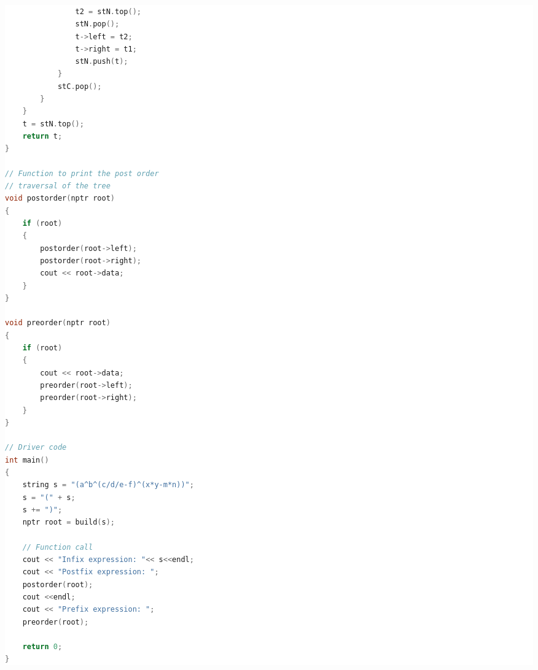```c++
				t2 = stN.top();
				stN.pop();
				t->left = t2;
				t->right = t1;
				stN.push(t);
			}
			stC.pop();
		}
	}
	t = stN.top();
	return t;
}

// Function to print the post order
// traversal of the tree
void postorder(nptr root)
{
	if (root)
	{
		postorder(root->left);
		postorder(root->right);
		cout << root->data;
	}
}

void preorder(nptr root)
{
    if (root)
    {
        cout << root->data;
        preorder(root->left);
        preorder(root->right);
    }
}

// Driver code
int main()
{
	string s = "(a^b^(c/d/e-f)^(x*y-m*n))";
	s = "(" + s;
	s += ")";
	nptr root = build(s);

	// Function call
    cout << "Infix expression: "<< s<<endl;
    cout << "Postfix expression: ";
	postorder(root);
    cout <<endl;
    cout << "Prefix expression: ";
    preorder(root);

	return 0;
}

```
